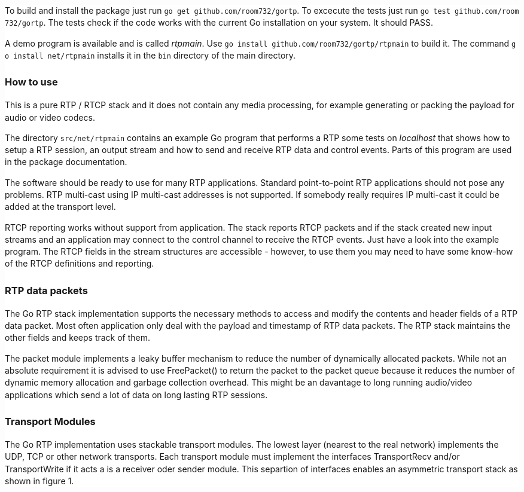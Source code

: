 To build and install the package just run `go get github.com/room732/gortp`.
To excecute the tests just run `go test github.com/room732/gortp`. The tests
check if the code works with the current Go installation on your system. It should
PASS.

A demo program is available and is called _rtpmain_. Use `go install github.com/room732/gortp/rtpmain` to build it.
The command `go install net/rtpmain` installs it in
the `bin` directory of the main directory.

### How to use

This is a pure RTP / RTCP stack and it does not contain any media processing,
for example generating or packing the payload for audio or video codecs.

The directory `src/net/rtpmain` contains an example Go program that performs a
RTP some tests on _localhost_ that shows how to setup a RTP session, an
output stream and how to send and receive RTP data and control events. Parts
of this program are used in the package documentation.

The software should be ready to use for many RTP applications. Standard
point-to-point RTP applications should not pose any problems. RTP multi-cast
using IP multi-cast addresses is not supported. If somebody really requires IP
multi-cast it could be added at the transport level.

RTCP reporting works without support from application. The stack reports RTCP
packets and if the stack created new input streams and an application may
connect to the control channel to receive the RTCP events. Just have a look
into the example program. The RTCP fields in the stream structures are
accessible - however, to use them you may need to have some know-how of the
RTCP definitions and reporting.

### RTP data packets

The Go RTP stack implementation supports the necessary methods to access and
modify the contents and header fields of a RTP data packet. Most often
application only deal with the payload and timestamp of RTP data
packets. The RTP stack maintains the other fields and keeps track of them.

The packet module implements a leaky buffer mechanism to reduce the number of
dynamically allocated packets. While not an absolute requirement it is advised
to use FreePacket() to return the packet to the packet queue because it
reduces the number of dynamic memory allocation and garbage collection
overhead. This might be an davantage to long running audio/video applications
which send a lot of data on long lasting RTP sessions.


### Transport Modules

The Go RTP implementation uses stackable transport modules. The lowest layer
(nearest to the real network) implements the UDP, TCP or other network
transports. Each transport module must implement the interfaces TransportRecv
and/or TransportWrite if it acts a is a receiver oder sender module. This
separtion of interfaces enables an asymmetric transport stack as shown in
figure 1.
